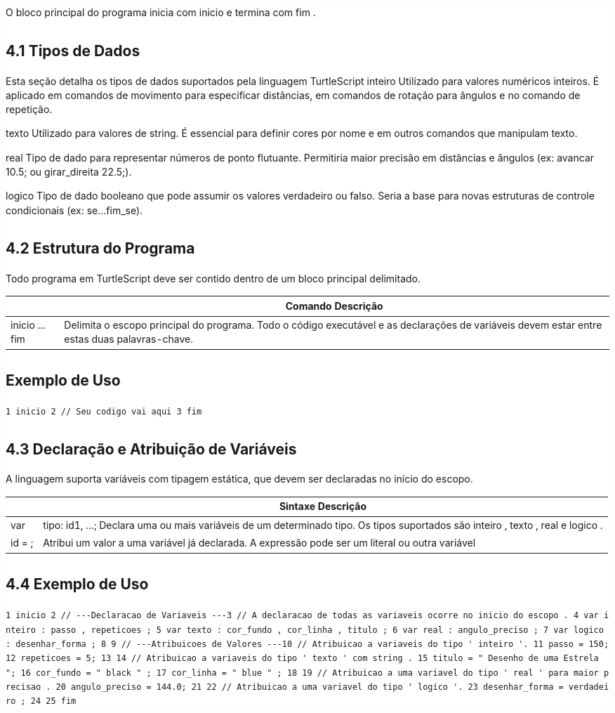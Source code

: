 O bloco principal do programa inicia com inicio e termina com fim .

## 4.1 Tipos de Dados

Esta seção detalha os tipos de dados suportados pela linguagem TurtleScript inteiro Utilizado para valores numéricos inteiros. É aplicado em comandos de movimento para especificar distâncias, em comandos de rotação para ângulos e no comando de repetição.

texto Utilizado para valores de string. É essencial para definir cores por nome e em outros comandos que manipulam texto.

real Tipo de dado para representar números de ponto flutuante. Permitiria maior precisão em distâncias e ângulos (ex: avancar 10.5; ou girar\_direita 22.5;).

logico Tipo de dado booleano que pode assumir os valores verdadeiro ou falso. Seria a base para novas estruturas de controle condicionais (ex: se...fim\_se).

## 4.2 Estrutura do Programa

Todo programa em TurtleScript deve ser contido dentro de um bloco principal delimitado.

|                  | Comando Descrição                                                                                                                            |
|------------------|----------------------------------------------------------------------------------------------------------------------------------------------|
| inicio  ...  fim | Delimita o escopo principal do programa. Todo o código executável e as declarações de variáveis devem estar entre estas duas palavras-chave. |

## Exemplo de Uso

```
1 inicio 2 // Seu codigo vai aqui 3 fim
```

## 4.3 Declaração e Atribuição de Variáveis

A linguagem suporta variáveis com tipagem estática, que devem ser declaradas no início do escopo.

|                   | Sintaxe Descrição                                                                                                                  |
|-------------------|------------------------------------------------------------------------------------------------------------------------------------|
| var               | tipo: id1, ...; Declara uma ou mais variáveis de um determinado tipo. Os tipos suportados são inteiro ,  texto ,  real  e logico . |
| id = <expressao>; | Atribui um valor a uma variável já declarada. A expressão pode ser um literal ou outra variável                                    |

## 4.4 Exemplo de Uso

```
1 inicio 2 // ---Declaracao de Variaveis ---3 // A declaracao de todas as variaveis ocorre no inicio do escopo . 4 var inteiro : passo , repeticoes ; 5 var texto : cor_fundo , cor_linha , titulo ; 6 var real : angulo_preciso ; 7 var logico : desenhar_forma ; 8 9 // ---Atribuicoes de Valores ---10 // Atribuicao a variaveis do tipo ' inteiro '. 11 passo = 150; 12 repeticoes = 5; 13 14 // Atribuicao a variaveis do tipo ' texto ' com string . 15 titulo = " Desenho de uma Estrela "; 16 cor_fundo = " black " ; 17 cor_linha = " blue " ; 18 19 // Atribuicao a uma variavel do tipo ' real ' para maior precisao . 20 angulo_preciso = 144.0; 21 22 // Atribuicao a uma variavel do tipo ' logico '. 23 desenhar_forma = verdadeiro ; 24 25 fim
```
